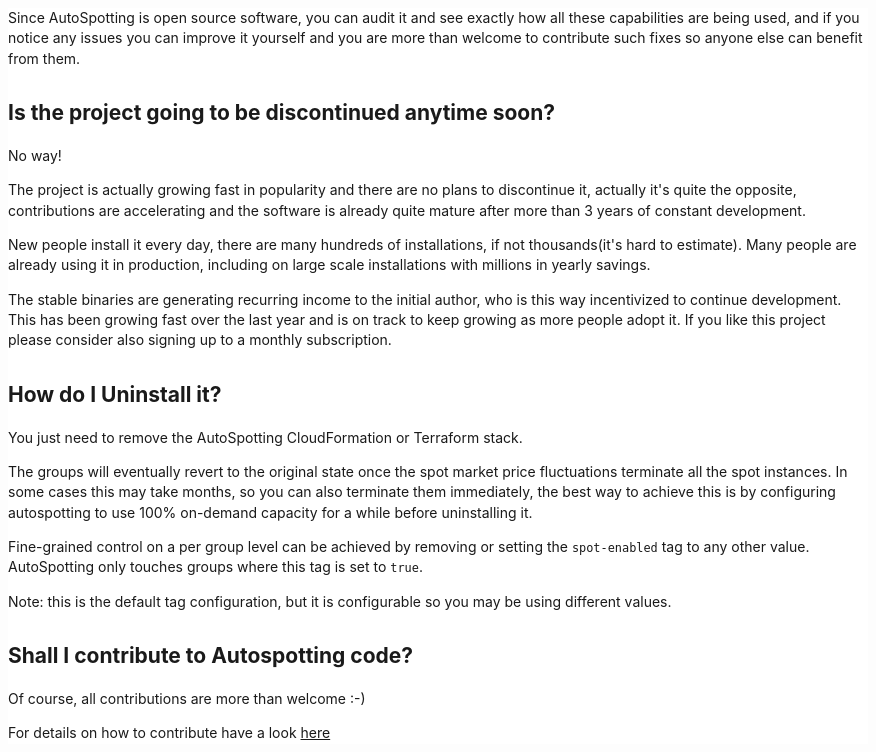 Since AutoSpotting is open source software, you can audit it and see exactly how
all these capabilities are being used, and if you notice any issues you can
improve it yourself and you are more than welcome to contribute such fixes so
anyone else can benefit from them.

## Is the project going to be discontinued anytime soon?

No way!

The project is actually growing fast in popularity and there are no plans to
discontinue it, actually it's quite the opposite, contributions are accelerating
and the software is already quite mature after more than 3 years of constant
development.

New people install it every day, there are many hundreds of installations, if
not thousands(it's hard to estimate). Many people are already using it in
production, including on large scale installations with millions in yearly
savings.

The stable binaries are generating recurring income to the initial author, who
is this way incentivized to continue development. This has been growing fast
over the last year and is on track to keep growing as more people adopt it. If
you like this project please consider also signing up to a monthly subscription.

## How do I Uninstall it?

You just need to remove the AutoSpotting CloudFormation or Terraform stack.

The groups will eventually revert to the original state once the spot market
price fluctuations terminate all the spot instances. In some cases this may take
months, so you can also terminate them immediately, the best way to achieve this
is by configuring autospotting to use 100% on-demand capacity for a while before
uninstalling it.

Fine-grained control on a per group level can be achieved by removing or setting
the `spot-enabled` tag to any other value. AutoSpotting only touches groups
where this tag is set to `true`.

Note: this is the default tag configuration, but it is configurable so you may
be using different values.

## Shall I contribute to Autospotting code?

Of course, all contributions are more than welcome :-)

For details on how to contribute have a look
[here](https://github.com/AutoSpotting/AutoSpotting/blob/master/CONTRIBUTING.md)
